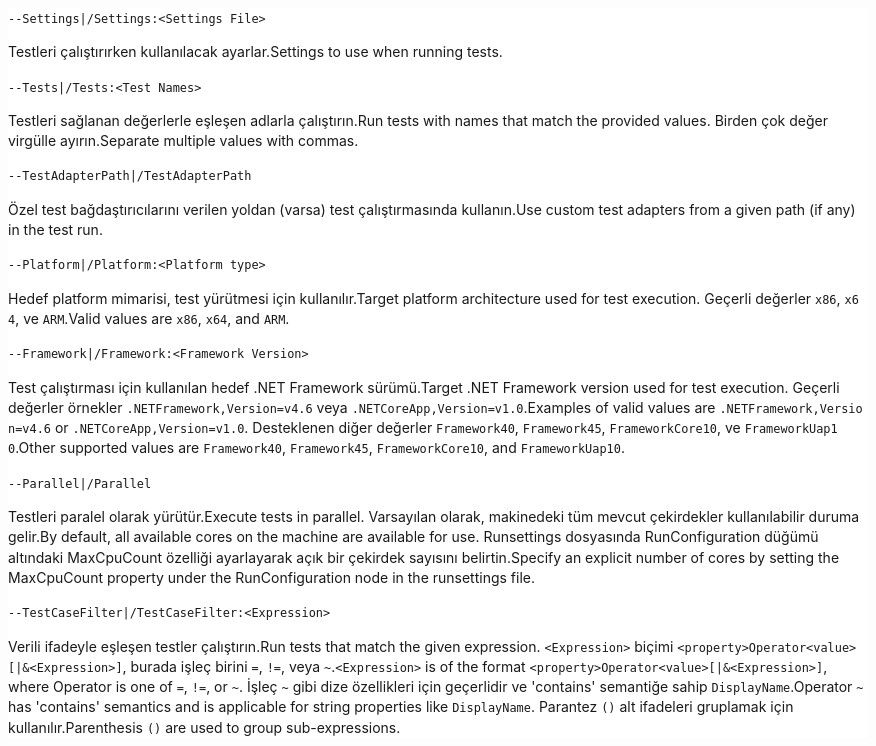 `--Settings|/Settings:<Settings File>`

<span data-ttu-id="21e2f-117">Testleri çalıştırırken kullanılacak ayarlar.</span><span class="sxs-lookup"><span data-stu-id="21e2f-117">Settings to use when running tests.</span></span>

`--Tests|/Tests:<Test Names>`

<span data-ttu-id="21e2f-118">Testleri sağlanan değerlerle eşleşen adlarla çalıştırın.</span><span class="sxs-lookup"><span data-stu-id="21e2f-118">Run tests with names that match the provided values.</span></span> <span data-ttu-id="21e2f-119">Birden çok değer virgülle ayırın.</span><span class="sxs-lookup"><span data-stu-id="21e2f-119">Separate multiple values with commas.</span></span>

`--TestAdapterPath|/TestAdapterPath`

<span data-ttu-id="21e2f-120">Özel test bağdaştırıcılarını verilen yoldan (varsa) test çalıştırmasında kullanın.</span><span class="sxs-lookup"><span data-stu-id="21e2f-120">Use custom test adapters from a given path (if any) in the test run.</span></span>

`--Platform|/Platform:<Platform type>`

<span data-ttu-id="21e2f-121">Hedef platform mimarisi, test yürütmesi için kullanılır.</span><span class="sxs-lookup"><span data-stu-id="21e2f-121">Target platform architecture used for test execution.</span></span> <span data-ttu-id="21e2f-122">Geçerli değerler `x86`, `x64`, ve `ARM`.</span><span class="sxs-lookup"><span data-stu-id="21e2f-122">Valid values are `x86`, `x64`, and `ARM`.</span></span>

`--Framework|/Framework:<Framework Version>`

<span data-ttu-id="21e2f-123">Test çalıştırması için kullanılan hedef .NET Framework sürümü.</span><span class="sxs-lookup"><span data-stu-id="21e2f-123">Target .NET Framework version used for test execution.</span></span> <span data-ttu-id="21e2f-124">Geçerli değerler örnekler `.NETFramework,Version=v4.6` veya `.NETCoreApp,Version=v1.0`.</span><span class="sxs-lookup"><span data-stu-id="21e2f-124">Examples of valid values are `.NETFramework,Version=v4.6` or `.NETCoreApp,Version=v1.0`.</span></span> <span data-ttu-id="21e2f-125">Desteklenen diğer değerler `Framework40`, `Framework45`, `FrameworkCore10`, ve `FrameworkUap10`.</span><span class="sxs-lookup"><span data-stu-id="21e2f-125">Other supported values are `Framework40`, `Framework45`, `FrameworkCore10`, and `FrameworkUap10`.</span></span>

`--Parallel|/Parallel`

<span data-ttu-id="21e2f-126">Testleri paralel olarak yürütür.</span><span class="sxs-lookup"><span data-stu-id="21e2f-126">Execute tests in parallel.</span></span> <span data-ttu-id="21e2f-127">Varsayılan olarak, makinedeki tüm mevcut çekirdekler kullanılabilir duruma gelir.</span><span class="sxs-lookup"><span data-stu-id="21e2f-127">By default, all available cores on the machine are available for use.</span></span> <span data-ttu-id="21e2f-128">Runsettings dosyasında RunConfiguration düğümü altındaki MaxCpuCount özelliği ayarlayarak açık bir çekirdek sayısını belirtin.</span><span class="sxs-lookup"><span data-stu-id="21e2f-128">Specify an explicit number of cores by setting the MaxCpuCount property under the RunConfiguration node in the runsettings file.</span></span>

`--TestCaseFilter|/TestCaseFilter:<Expression>`

<span data-ttu-id="21e2f-129">Verili ifadeyle eşleşen testler çalıştırın.</span><span class="sxs-lookup"><span data-stu-id="21e2f-129">Run tests that match the given expression.</span></span> <span data-ttu-id="21e2f-130">`<Expression>` biçimi `<property>Operator<value>[|&<Expression>]`, burada işleç birini `=`, `!=`, veya `~`.</span><span class="sxs-lookup"><span data-stu-id="21e2f-130">`<Expression>` is of the format `<property>Operator<value>[|&<Expression>]`, where Operator is one of `=`, `!=`, or `~`.</span></span> <span data-ttu-id="21e2f-131">İşleç `~` gibi dize özellikleri için geçerlidir ve 'contains' semantiğe sahip `DisplayName`.</span><span class="sxs-lookup"><span data-stu-id="21e2f-131">Operator `~` has 'contains' semantics and is applicable for string properties like `DisplayName`.</span></span> <span data-ttu-id="21e2f-132">Parantez `()` alt ifadeleri gruplamak için kullanılır.</span><span class="sxs-lookup"><span data-stu-id="21e2f-132">Parenthesis `()` are used to group sub-expressions.</span></span>
